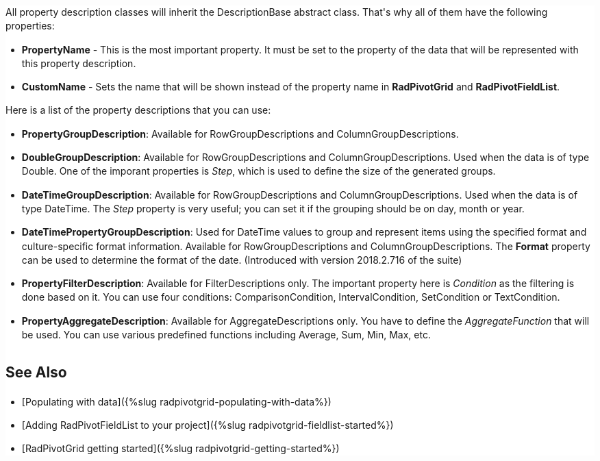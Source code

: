 All property description classes will inherit the DescriptionBase abstract class. That's why all of them have the following properties:

* __PropertyName__ - This is the most important property. It must be set to the property of the data that will be represented with this property description.

* __CustomName__ - Sets the name that will be shown instead of the property name in __RadPivotGrid__ and __RadPivotFieldList__.    				

Here is a list of the property descriptions that you can use:

* __PropertyGroupDescription__: Available for RowGroupDescriptions and ColumnGroupDescriptions.

* __DoubleGroupDescription__: Available for RowGroupDescriptions and ColumnGroupDescriptions. Used when the data is of type Double. One of the imporant properties is *Step*, which is used to define the size of the generated groups.                    

* __DateTimeGroupDescription__: Available for RowGroupDescriptions and ColumnGroupDescriptions. Used when the data is of type DateTime. The *Step* property is very useful; you can set it if the grouping should be on day, month or year.   

* __DateTimePropertyGroupDescription__: Used for DateTime values to group and represent items using the specified format and culture-specific format information. Available for RowGroupDescriptions and ColumnGroupDescriptions. The **Format** property can be used to determine the format of the date. (Introduced with version 2018.2.716 of the suite)

* __PropertyFilterDescription__: Available for FilterDescriptions only. The important property here is *Condition* as the filtering is done based on it. You can use four conditions: ComparisonCondition, IntervalCondition, SetCondition or TextCondition.                     

* __PropertyAggregateDescription__: Available for AggregateDescriptions only. You have to define the *AggregateFunction* that will be used. You can use various predefined functions including Average, Sum, Min, Max, etc.

## See Also

 * [Populating with data]({%slug radpivotgrid-populating-with-data%})

 * [Adding RadPivotFieldList to your project]({%slug radpivotgrid-fieldlist-started%})

 * [RadPivotGrid getting started]({%slug radpivotgrid-getting-started%})
